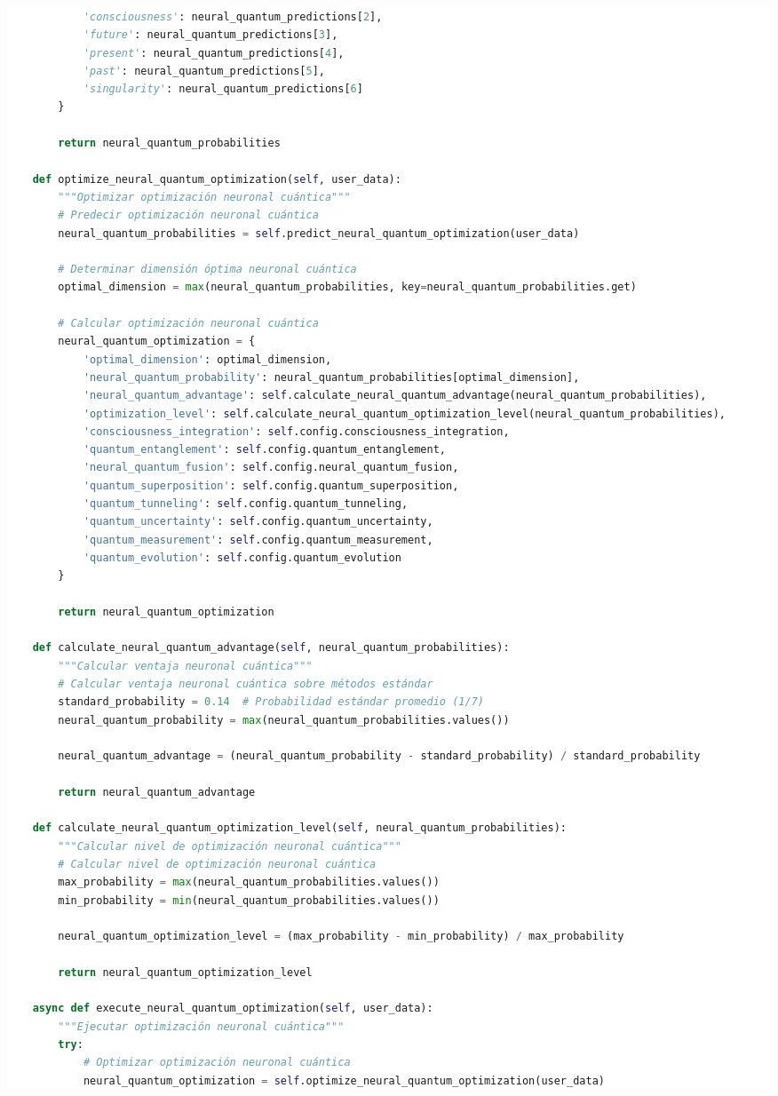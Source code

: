 ```python
            'consciousness': neural_quantum_predictions[2],
            'future': neural_quantum_predictions[3],
            'present': neural_quantum_predictions[4],
            'past': neural_quantum_predictions[5],
            'singularity': neural_quantum_predictions[6]
        }
        
        return neural_quantum_probabilities
    
    def optimize_neural_quantum_optimization(self, user_data):
        """Optimizar optimización neuronal cuántica"""
        # Predecir optimización neuronal cuántica
        neural_quantum_probabilities = self.predict_neural_quantum_optimization(user_data)
        
        # Determinar dimensión óptima neuronal cuántica
        optimal_dimension = max(neural_quantum_probabilities, key=neural_quantum_probabilities.get)
        
        # Calcular optimización neuronal cuántica
        neural_quantum_optimization = {
            'optimal_dimension': optimal_dimension,
            'neural_quantum_probability': neural_quantum_probabilities[optimal_dimension],
            'neural_quantum_advantage': self.calculate_neural_quantum_advantage(neural_quantum_probabilities),
            'optimization_level': self.calculate_neural_quantum_optimization_level(neural_quantum_probabilities),
            'consciousness_integration': self.config.consciousness_integration,
            'quantum_entanglement': self.config.quantum_entanglement,
            'neural_quantum_fusion': self.config.neural_quantum_fusion,
            'quantum_superposition': self.config.quantum_superposition,
            'quantum_tunneling': self.config.quantum_tunneling,
            'quantum_uncertainty': self.config.quantum_uncertainty,
            'quantum_measurement': self.config.quantum_measurement,
            'quantum_evolution': self.config.quantum_evolution
        }
        
        return neural_quantum_optimization
    
    def calculate_neural_quantum_advantage(self, neural_quantum_probabilities):
        """Calcular ventaja neuronal cuántica"""
        # Calcular ventaja neuronal cuántica sobre métodos estándar
        standard_probability = 0.14  # Probabilidad estándar promedio (1/7)
        neural_quantum_probability = max(neural_quantum_probabilities.values())
        
        neural_quantum_advantage = (neural_quantum_probability - standard_probability) / standard_probability
        
        return neural_quantum_advantage
    
    def calculate_neural_quantum_optimization_level(self, neural_quantum_probabilities):
        """Calcular nivel de optimización neuronal cuántica"""
        # Calcular nivel de optimización neuronal cuántica
        max_probability = max(neural_quantum_probabilities.values())
        min_probability = min(neural_quantum_probabilities.values())
        
        neural_quantum_optimization_level = (max_probability - min_probability) / max_probability
        
        return neural_quantum_optimization_level
    
    async def execute_neural_quantum_optimization(self, user_data):
        """Ejecutar optimización neuronal cuántica"""
        try:
            # Optimizar optimización neuronal cuántica
            neural_quantum_optimization = self.optimize_neural_quantum_optimization(user_data)
```